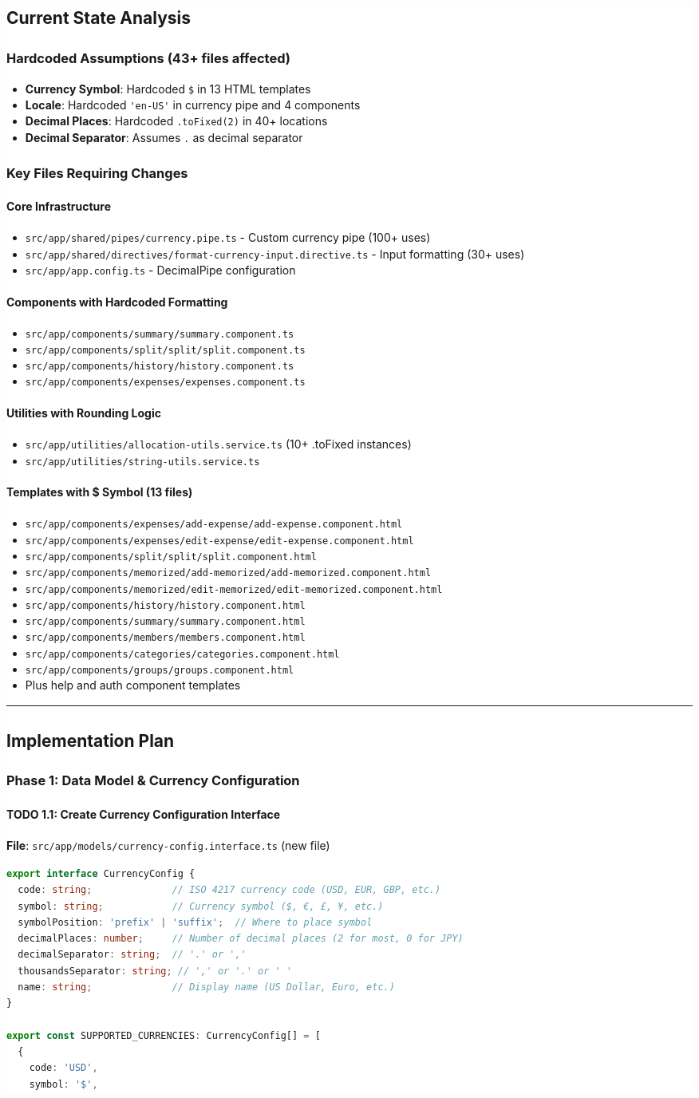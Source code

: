 ## Current State Analysis

### Hardcoded Assumptions (43+ files affected)
- **Currency Symbol**: Hardcoded `$` in 13 HTML templates
- **Locale**: Hardcoded `'en-US'` in currency pipe and 4 components
- **Decimal Places**: Hardcoded `.toFixed(2)` in 40+ locations
- **Decimal Separator**: Assumes `.` as decimal separator

### Key Files Requiring Changes

#### Core Infrastructure
- `src/app/shared/pipes/currency.pipe.ts` - Custom currency pipe (100+ uses)
- `src/app/shared/directives/format-currency-input.directive.ts` - Input formatting (30+ uses)
- `src/app/app.config.ts` - DecimalPipe configuration

#### Components with Hardcoded Formatting
- `src/app/components/summary/summary.component.ts`
- `src/app/components/split/split/split.component.ts`
- `src/app/components/history/history.component.ts`
- `src/app/components/expenses/expenses.component.ts`

#### Utilities with Rounding Logic
- `src/app/utilities/allocation-utils.service.ts` (10+ .toFixed instances)
- `src/app/utilities/string-utils.service.ts`

#### Templates with $ Symbol (13 files)
- `src/app/components/expenses/add-expense/add-expense.component.html`
- `src/app/components/expenses/edit-expense/edit-expense.component.html`
- `src/app/components/split/split/split.component.html`
- `src/app/components/memorized/add-memorized/add-memorized.component.html`
- `src/app/components/memorized/edit-memorized/edit-memorized.component.html`
- `src/app/components/history/history.component.html`
- `src/app/components/summary/summary.component.html`
- `src/app/components/members/members.component.html`
- `src/app/components/categories/categories.component.html`
- `src/app/components/groups/groups.component.html`
- Plus help and auth component templates

---

## Implementation Plan

### Phase 1: Data Model & Currency Configuration

#### TODO 1.1: Create Currency Configuration Interface
**File**: `src/app/models/currency-config.interface.ts` (new file)

```typescript
export interface CurrencyConfig {
  code: string;              // ISO 4217 currency code (USD, EUR, GBP, etc.)
  symbol: string;            // Currency symbol ($, €, £, ¥, etc.)
  symbolPosition: 'prefix' | 'suffix';  // Where to place symbol
  decimalPlaces: number;     // Number of decimal places (2 for most, 0 for JPY)
  decimalSeparator: string;  // '.' or ','
  thousandsSeparator: string; // ',' or '.' or ' '
  name: string;              // Display name (US Dollar, Euro, etc.)
}

export const SUPPORTED_CURRENCIES: CurrencyConfig[] = [
  {
    code: 'USD',
    symbol: '$',
```